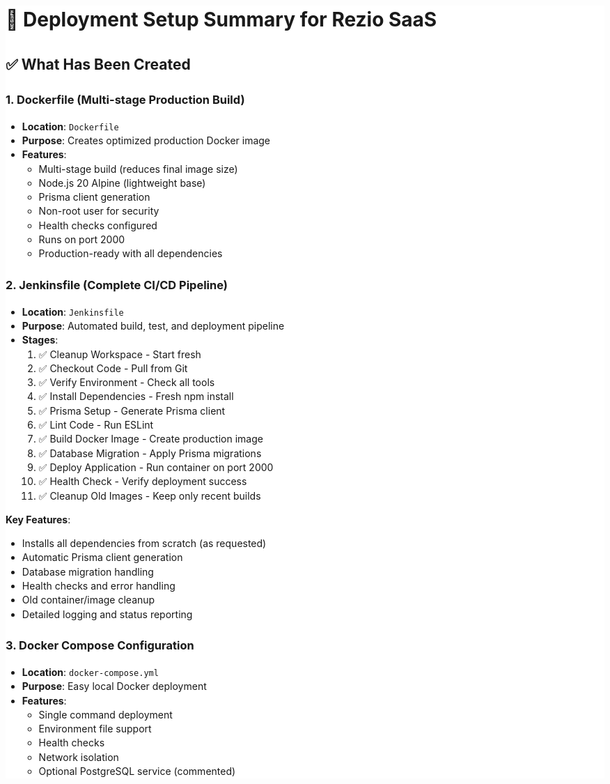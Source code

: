# 🚀 Deployment Setup Summary for Rezio SaaS

## ✅ What Has Been Created

### 1. **Dockerfile** (Multi-stage Production Build)
- **Location**: `Dockerfile`
- **Purpose**: Creates optimized production Docker image
- **Features**:
  - Multi-stage build (reduces final image size)
  - Node.js 20 Alpine (lightweight base)
  - Prisma client generation
  - Non-root user for security
  - Health checks configured
  - Runs on port 2000
  - Production-ready with all dependencies

### 2. **Jenkinsfile** (Complete CI/CD Pipeline)
- **Location**: `Jenkinsfile`
- **Purpose**: Automated build, test, and deployment pipeline
- **Stages**:
  1. ✅ Cleanup Workspace - Start fresh
  2. ✅ Checkout Code - Pull from Git
  3. ✅ Verify Environment - Check all tools
  4. ✅ Install Dependencies - Fresh npm install
  5. ✅ Prisma Setup - Generate Prisma client
  6. ✅ Lint Code - Run ESLint
  7. ✅ Build Docker Image - Create production image
  8. ✅ Database Migration - Apply Prisma migrations
  9. ✅ Deploy Application - Run container on port 2000
  10. ✅ Health Check - Verify deployment success
  11. ✅ Cleanup Old Images - Keep only recent builds

**Key Features**:
- Installs all dependencies from scratch (as requested)
- Automatic Prisma client generation
- Database migration handling
- Health checks and error handling
- Old container/image cleanup
- Detailed logging and status reporting

### 3. **Docker Compose Configuration**
- **Location**: `docker-compose.yml`
- **Purpose**: Easy local Docker deployment
- **Features**:
  - Single command deployment
  - Environment file support
  - Health checks
  - Network isolation
  - Optional PostgreSQL service (commented)
